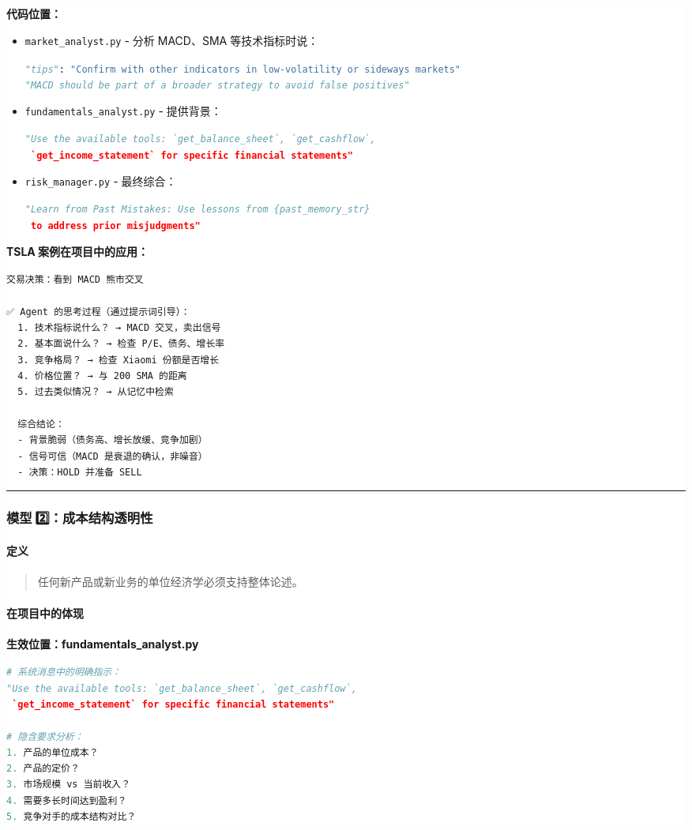 **代码位置：**
- `market_analyst.py` - 分析 MACD、SMA 等技术指标时说：
  ```python
  "tips": "Confirm with other indicators in low-volatility or sideways markets"
  "MACD should be part of a broader strategy to avoid false positives"
  ```
  
- `fundamentals_analyst.py` - 提供背景：
  ```python
  "Use the available tools: `get_balance_sheet`, `get_cashflow`, 
   `get_income_statement` for specific financial statements"
  ```
  
- `risk_manager.py` - 最终综合：
  ```python
  "Learn from Past Mistakes: Use lessons from {past_memory_str} 
   to address prior misjudgments"
  ```

**TSLA 案例在项目中的应用：**
```
交易决策：看到 MACD 熊市交叉

✅ Agent 的思考过程（通过提示词引导）：
  1. 技术指标说什么？ → MACD 交叉，卖出信号
  2. 基本面说什么？ → 检查 P/E、债务、增长率
  3. 竞争格局？ → 检查 Xiaomi 份额是否增长
  4. 价格位置？ → 与 200 SMA 的距离
  5. 过去类似情况？ → 从记忆中检索
  
  综合结论：
  - 背景脆弱（债务高、增长放缓、竞争加剧）
  - 信号可信（MACD 是衰退的确认，非噪音）
  - 决策：HOLD 并准备 SELL
```

---

### 模型 2️⃣：成本结构透明性

#### 定义
> 任何新产品或新业务的单位经济学必须支持整体论述。

#### 在项目中的体现

**生效位置：fundamentals_analyst.py**

```python
# 系统消息中的明确指示：
"Use the available tools: `get_balance_sheet`, `get_cashflow`, 
 `get_income_statement` for specific financial statements"

# 隐含要求分析：
1. 产品的单位成本？
2. 产品的定价？
3. 市场规模 vs 当前收入？
4. 需要多长时间达到盈利？
5. 竞争对手的成本结构对比？
```
